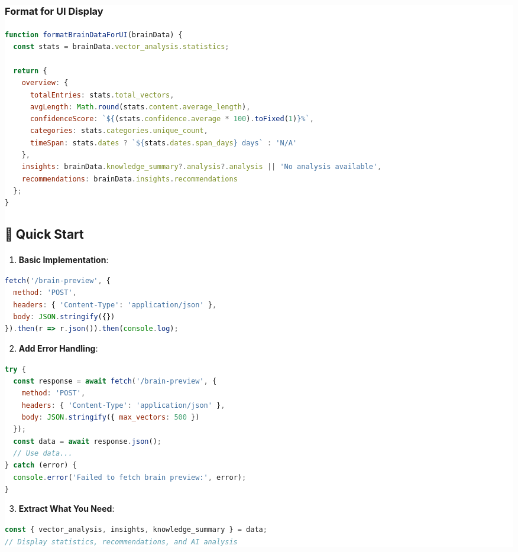 
### Format for UI Display
```javascript
function formatBrainDataForUI(brainData) {
  const stats = brainData.vector_analysis.statistics;
  
  return {
    overview: {
      totalEntries: stats.total_vectors,
      avgLength: Math.round(stats.content.average_length),
      confidenceScore: `${(stats.confidence.average * 100).toFixed(1)}%`,
      categories: stats.categories.unique_count,
      timeSpan: stats.dates ? `${stats.dates.span_days} days` : 'N/A'
    },
    insights: brainData.knowledge_summary?.analysis?.analysis || 'No analysis available',
    recommendations: brainData.insights.recommendations
  };
}
```

## 🚀 Quick Start

1. **Basic Implementation**:
```javascript
fetch('/brain-preview', {
  method: 'POST',
  headers: { 'Content-Type': 'application/json' },
  body: JSON.stringify({})
}).then(r => r.json()).then(console.log);
```

2. **Add Error Handling**:
```javascript
try {
  const response = await fetch('/brain-preview', {
    method: 'POST',
    headers: { 'Content-Type': 'application/json' },
    body: JSON.stringify({ max_vectors: 500 })
  });
  const data = await response.json();
  // Use data...
} catch (error) {
  console.error('Failed to fetch brain preview:', error);
}
```

3. **Extract What You Need**:
```javascript
const { vector_analysis, insights, knowledge_summary } = data;
// Display statistics, recommendations, and AI analysis
``` 